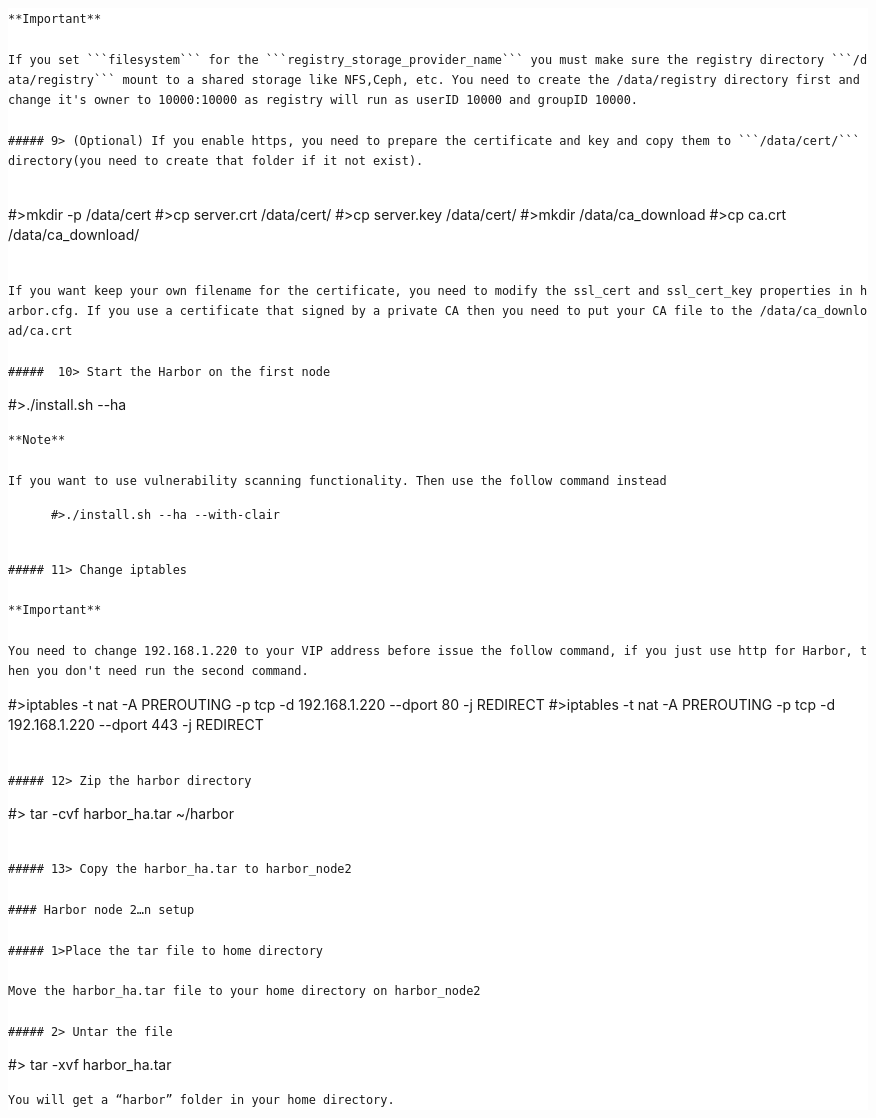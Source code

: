 ```
**Important**

If you set ```filesystem``` for the ```registry_storage_provider_name``` you must make sure the registry directory ```/data/registry``` mount to a shared storage like NFS,Ceph, etc. You need to create the /data/registry directory first and change it's owner to 10000:10000 as registry will run as userID 10000 and groupID 10000. 

##### 9> (Optional) If you enable https, you need to prepare the certificate and key and copy them to ```/data/cert/``` directory(you need to create that folder if it not exist). 
 
 ```
 #>mkdir -p /data/cert
 #>cp server.crt /data/cert/
 #>cp server.key /data/cert/
 #>mkdir /data/ca_download
 #>cp ca.crt /data/ca_download/
 ```

If you want keep your own filename for the certificate, you need to modify the ssl_cert and ssl_cert_key properties in harbor.cfg. If you use a certificate that signed by a private CA then you need to put your CA file to the /data/ca_download/ca.crt

#####  10> Start the Harbor on the first node 
```
#>./install.sh --ha 
```
**Note** 

If you want to use vulnerability scanning functionality. Then use the follow command instead

```
          #>./install.sh --ha --with-clair 
```

##### 11> Change iptables 

**Important**

You need to change 192.168.1.220 to your VIP address before issue the follow command, if you just use http for Harbor, then you don't need run the second command.

```
#>iptables -t nat -A PREROUTING -p tcp -d 192.168.1.220 --dport 80 -j REDIRECT
#>iptables -t nat -A PREROUTING -p tcp -d 192.168.1.220 --dport 443 -j REDIRECT

```

##### 12> Zip the harbor directory 

```
#> tar -cvf harbor_ha.tar ~/harbor 
```

##### 13> Copy the harbor_ha.tar to harbor_node2 

#### Harbor node 2…n setup 

##### 1>Place the tar file to home directory 

Move the harbor_ha.tar file to your home directory on harbor_node2

##### 2> Untar the file
```
#> tar -xvf harbor_ha.tar
```
You will get a “harbor” folder in your home directory. 
```